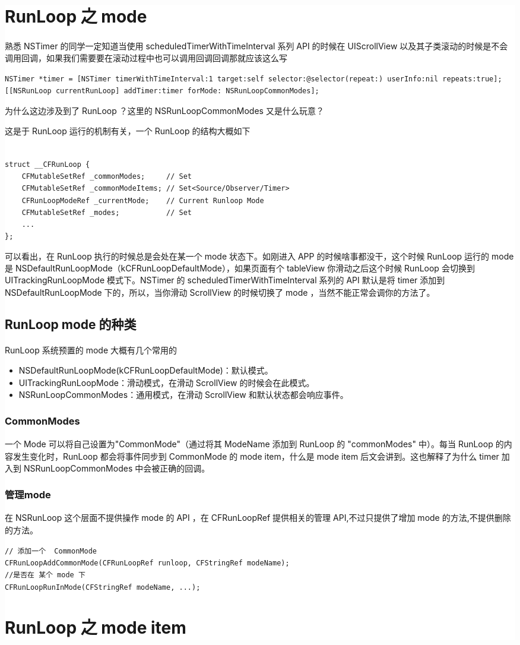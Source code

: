 ```
```

# RunLoop 之 mode
熟悉 NSTimer 的同学一定知道当使用 scheduledTimerWithTimeInterval 系列 API 的时候在 UIScrollView 以及其子类滚动的时候是不会调用回调，如果我们需要要在滚动过程中也可以调用回调回调那就应该这么写
```
NSTimer *timer = [NSTimer timerWithTimeInterval:1 target:self selector:@selector(repeat:) userInfo:nil repeats:true];
[[NSRunLoop currentRunLoop] addTimer:timer forMode: NSRunLoopCommonModes];
```
为什么这边涉及到了 RunLoop ？这里的 NSRunLoopCommonModes 又是什么玩意？

这是于 RunLoop 运行的机制有关，一个 RunLoop 的结构大概如下
```

struct __CFRunLoop {
    CFMutableSetRef _commonModes;     // Set
    CFMutableSetRef _commonModeItems; // Set<Source/Observer/Timer>
    CFRunLoopModeRef _currentMode;    // Current Runloop Mode
    CFMutableSetRef _modes;           // Set
    ...
};
```
可以看出，在 RunLoop 执行的时候总是会处在某一个 mode 状态下。如刚进入 APP 的时候啥事都没干，这个时候 RunLoop 运行的 mode 是 NSDefaultRunLoopMode（kCFRunLoopDefaultMode），如果页面有个 tableView 你滑动之后这个时候  RunLoop 会切换到 UITrackingRunLoopMode 模式下。NSTimer 的 scheduledTimerWithTimeInterval 系列的 API 默认是将 timer 添加到 NSDefaultRunLoopMode 下的，所以，当你滑动 ScrollView 的时候切换了 mode ，当然不能正常会调你的方法了。

## RunLoop mode 的种类
RunLoop 系统预置的 mode 大概有几个常用的

* NSDefaultRunLoopMode(kCFRunLoopDefaultMode)：默认模式。
* UITrackingRunLoopMode：滑动模式，在滑动 ScrollView 的时候会在此模式。
* NSRunLoopCommonModes：通用模式，在滑动 ScrollView 和默认状态都会响应事件。
 
### CommonModes
一个 Mode 可以将自己设置为"CommonMode"（通过将其 ModeName 添加到 RunLoop 的 "commonModes" 中）。每当 RunLoop 的内容发生变化时，RunLoop 都会将事件同步到 CommonMode 的 mode item，什么是  mode item 后文会讲到。这也解释了为什么 timer 加入到 NSRunLoopCommonModes 中会被正确的回调。

### 管理mode
在 NSRunLoop 这个层面不提供操作 mode 的 API ，在 CFRunLoopRef 提供相关的管理 API,不过只提供了增加 mode 的方法,不提供删除的方法。

```
// 添加一个  CommonMode
CFRunLoopAddCommonMode(CFRunLoopRef runloop, CFStringRef modeName);
//是否在 某个 mode 下
CFRunLoopRunInMode(CFStringRef modeName, ...);
```

# RunLoop 之 mode item

